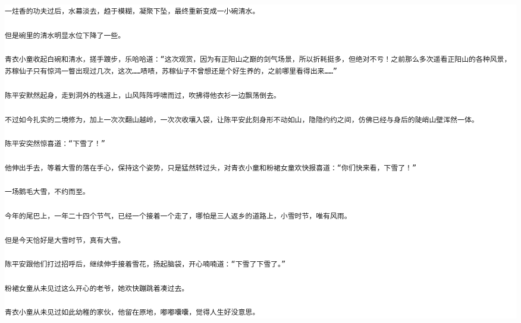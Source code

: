     一炷香的功夫过后，水幕淡去，趋于模糊，凝聚下坠，最终重新变成一小碗清水。

    但是碗里的清水明显水位下降了一些。

    青衣小童收起白碗和清水，搓手踱步，乐哈哈道：“这次观赏，因为有正阳山之巅的剑气场景，所以折耗挺多，但绝对不亏！之前那么多次遥看正阳山的各种风景，苏稼仙子只有惊鸿一瞥出现过几次，这次……啧啧，苏稼仙子不曾想还是个好生养的，之前哪里看得出来……”

    陈平安默然起身，走到洞外的栈道上，山风阵阵呼啸而过，吹拂得他衣衫一边飘荡倒去。

    不过如今扎实的二境修为，加上一次次翻山越岭，一次次收壤入袋，让陈平安此刻身形不动如山，隐隐约约之间，仿佛已经与身后的陡峭山壁浑然一体。

    陈平安突然惊喜道：“下雪了！”

    他伸出手去，等着大雪的落在手心，保持这个姿势，只是猛然转过头，对青衣小童和粉裙女童欢快报喜道：“你们快来看，下雪了！”

    一场鹅毛大雪，不约而至。

    今年的尾巴上，一年二十四个节气，已经一个接着一个走了，哪怕是三人返乡的道路上，小雪时节，唯有风雨。

    但是今天恰好是大雪时节，真有大雪。

    陈平安跟他们打过招呼后，继续伸手接着雪花，扬起脑袋，开心喃喃道：“下雪了下雪了。”

    粉裙女童从未见过这么开心的老爷，她欢快蹦跳着凑过去。

    青衣小童从未见过如此幼稚的家伙，他留在原地，嘟嘟囔囔，觉得人生好没意思。